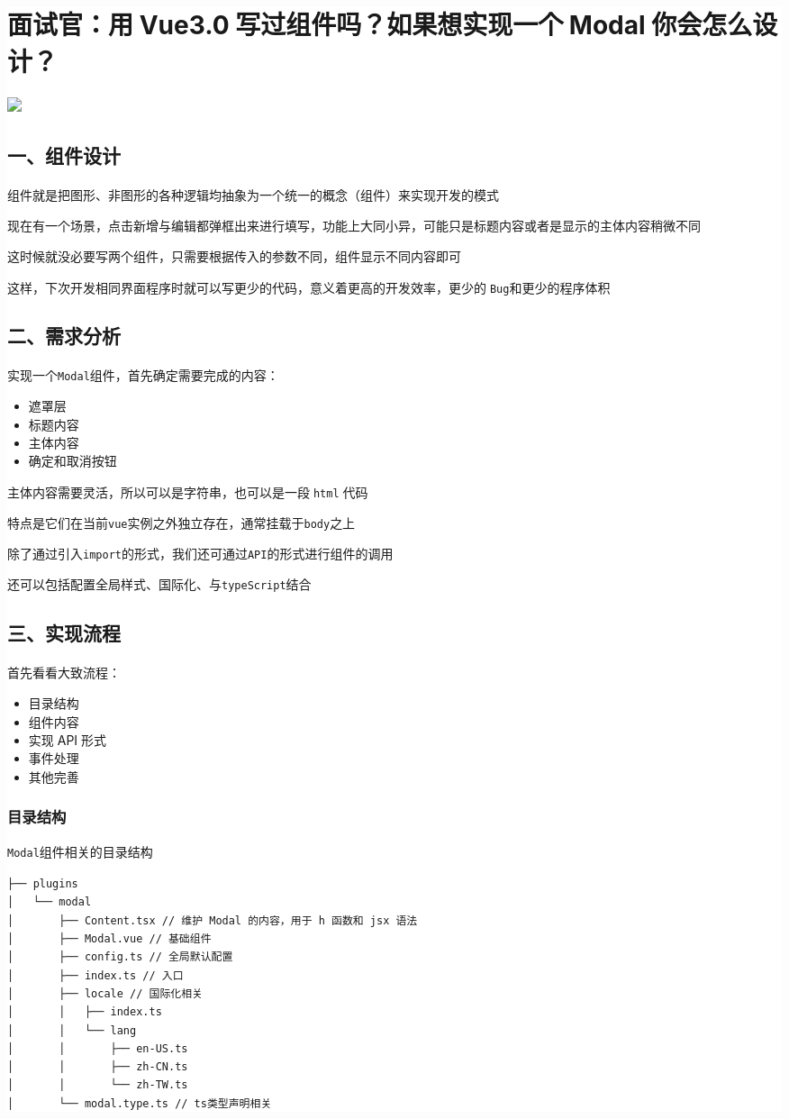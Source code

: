 # 面试官：用 Vue3.0 写过组件吗？如果想实现一个 Modal 你会怎么设计？

![](https://static.vue-js.com/e294c660-6370-11eb-ab90-d9ae814b240d.png)

## 一、组件设计

组件就是把图形、非图形的各种逻辑均抽象为一个统一的概念（组件）来实现开发的模式

现在有一个场景，点击新增与编辑都弹框出来进行填写，功能上大同小异，可能只是标题内容或者是显示的主体内容稍微不同

这时候就没必要写两个组件，只需要根据传入的参数不同，组件显示不同内容即可

这样，下次开发相同界面程序时就可以写更少的代码，意义着更高的开发效率，更少的 `Bug`和更少的程序体积

## 二、需求分析

实现一个`Modal`组件，首先确定需要完成的内容：

- 遮罩层
- 标题内容
- 主体内容
- 确定和取消按钮

主体内容需要灵活，所以可以是字符串，也可以是一段 `html` 代码

特点是它们在当前`vue`实例之外独立存在，通常挂载于`body`之上

除了通过引入`import`的形式，我们还可通过`API`的形式进行组件的调用

还可以包括配置全局样式、国际化、与`typeScript`结合

## 三、实现流程

首先看看大致流程：

- 目录结构
- 组件内容
- 实现 API 形式
- 事件处理
- 其他完善

### 目录结构

`Modal`组件相关的目录结构

```
├── plugins
│   └── modal
│       ├── Content.tsx // 维护 Modal 的内容，用于 h 函数和 jsx 语法
│       ├── Modal.vue // 基础组件
│       ├── config.ts // 全局默认配置
│       ├── index.ts // 入口
│       ├── locale // 国际化相关
│       │   ├── index.ts
│       │   └── lang
│       │       ├── en-US.ts
│       │       ├── zh-CN.ts
│       │       └── zh-TW.ts
│       └── modal.type.ts // ts类型声明相关
```
